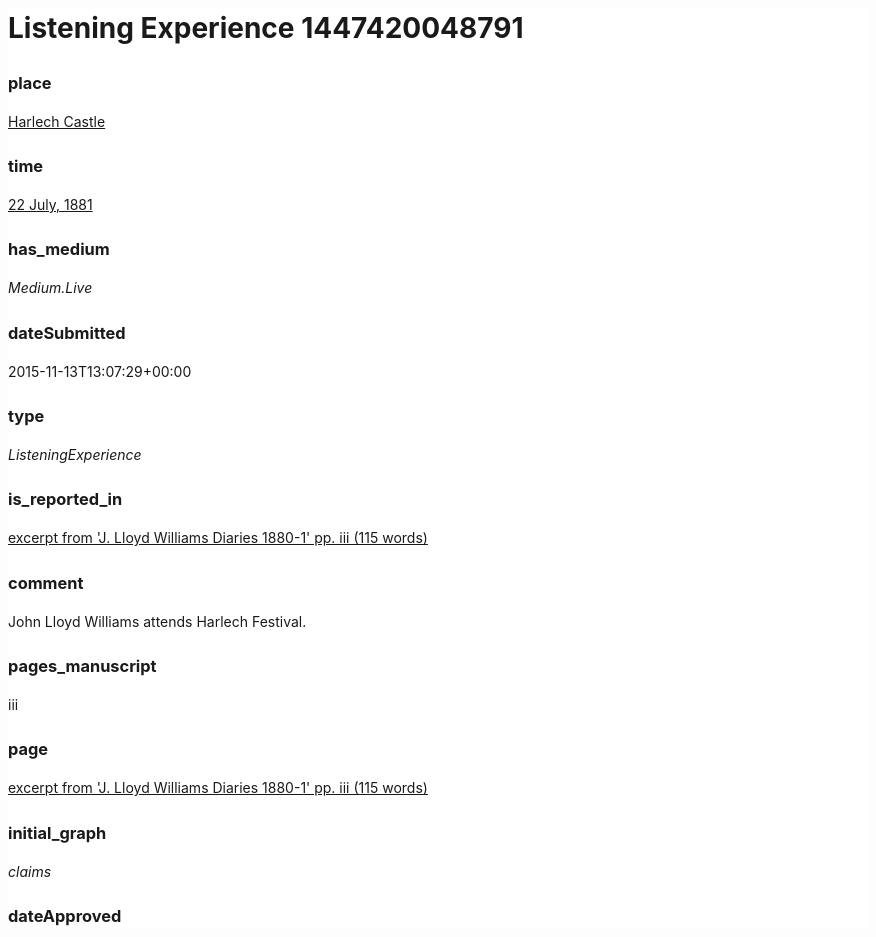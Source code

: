 # Listening Experience 1447420048791

### place


[Harlech Castle](#Harlech-Castle)

### time


[22 July, 1881](#22-July-1881)

### has_medium


*Medium.Live*

### dateSubmitted


2015-11-13T13:07:29+00:00

### type


*ListeningExperience*

### is_reported_in


[excerpt from 'J. Lloyd Williams Diaries 1880-1' pp. iii (115 words)](#excerpt-from-'J.-Lloyd-Williams-Diaries-1880-1'-pp.-iii-(115-words))

### comment


John Lloyd Williams attends Harlech Festival.

### pages_manuscript


iii

### page


[excerpt from 'J. Lloyd Williams Diaries 1880-1' pp. iii (115 words)](#excerpt-from-'J.-Lloyd-Williams-Diaries-1880-1'-pp.-iii-(115-words))

### initial_graph


*claims*

### dateApproved
